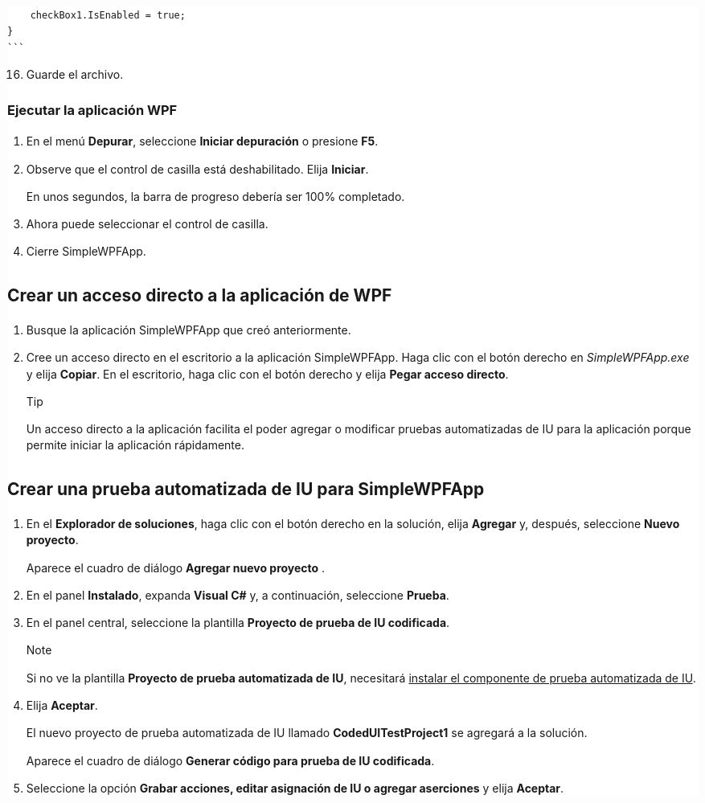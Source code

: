         checkBox1.IsEnabled = true;
    }
    ```

16. Guarde el archivo.

### <a name="run-the-wpf-app"></a>Ejecutar la aplicación WPF

1.  En el menú **Depurar**, seleccione **Iniciar depuración** o presione **F5**.

2.  Observe que el control de casilla está deshabilitado. Elija **Iniciar**.

     En unos segundos, la barra de progreso debería ser 100% completado.

3.  Ahora puede seleccionar el control de casilla.

4.  Cierre SimpleWPFApp.

## <a name="create-a-shortcut-to-the-wpf-app"></a>Crear un acceso directo a la aplicación de WPF

1.  Busque la aplicación SimpleWPFApp que creó anteriormente.

2.  Cree un acceso directo en el escritorio a la aplicación SimpleWPFApp. Haga clic con el botón derecho en *SimpleWPFApp.exe* y elija **Copiar**. En el escritorio, haga clic con el botón derecho y elija **Pegar acceso directo**.

    > [!TIP]
    > Un acceso directo a la aplicación facilita el poder agregar o modificar pruebas automatizadas de IU para la aplicación porque permite iniciar la aplicación rápidamente.

## <a name="create-a-coded-ui-test-for-simplewpfapp"></a>Crear una prueba automatizada de IU para SimpleWPFApp

1. En el **Explorador de soluciones**, haga clic con el botón derecho en la solución, elija **Agregar** y, después, seleccione **Nuevo proyecto**.

     Aparece el cuadro de diálogo **Agregar nuevo proyecto** .

1. En el panel **Instalado**, expanda **Visual C#** y, a continuación, seleccione **Prueba**.

1. En el panel central, seleccione la plantilla **Proyecto de prueba de IU codificada**.

   > [!NOTE]
   > Si no ve la plantilla **Proyecto de prueba automatizada de IU**, necesitará [instalar el componente de prueba automatizada de IU](../test/use-ui-automation-to-test-your-code.md#install-the-coded-ui-test-component).

1. Elija **Aceptar**.

     El nuevo proyecto de prueba automatizada de IU llamado **CodedUITestProject1** se agregará a la solución.

     Aparece el cuadro de diálogo **Generar código para prueba de IU codificada**.

1. Seleccione la opción **Grabar acciones, editar asignación de IU o agregar aserciones** y elija **Aceptar**.
